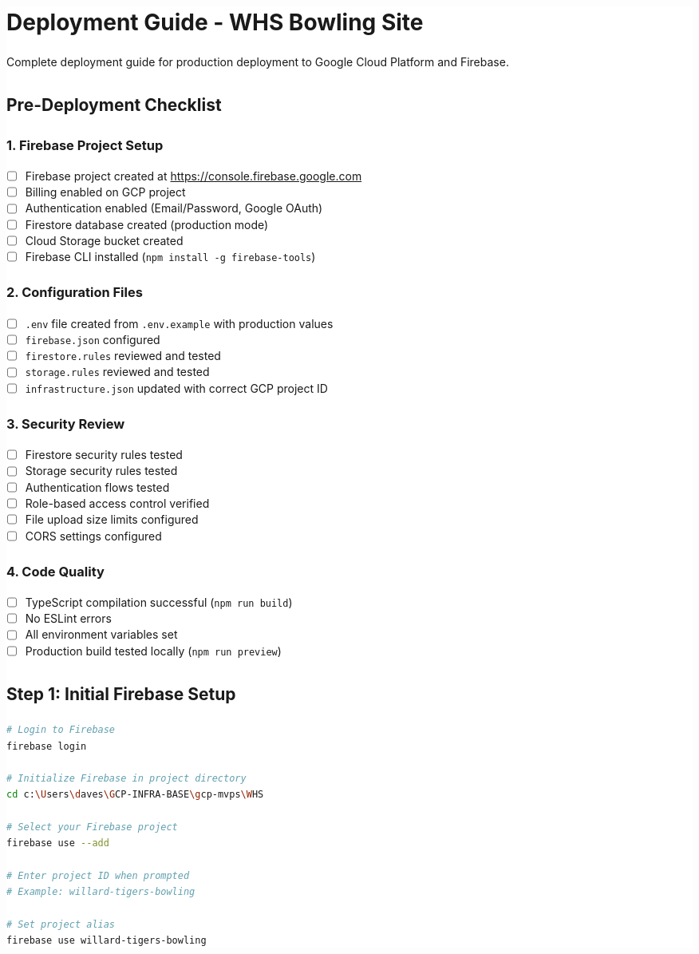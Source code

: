 # Deployment Guide - WHS Bowling Site

Complete deployment guide for production deployment to Google Cloud Platform and Firebase.

## Pre-Deployment Checklist

### 1. Firebase Project Setup

- [ ] Firebase project created at https://console.firebase.google.com
- [ ] Billing enabled on GCP project
- [ ] Authentication enabled (Email/Password, Google OAuth)
- [ ] Firestore database created (production mode)
- [ ] Cloud Storage bucket created
- [ ] Firebase CLI installed (`npm install -g firebase-tools`)

### 2. Configuration Files

- [ ] `.env` file created from `.env.example` with production values
- [ ] `firebase.json` configured
- [ ] `firestore.rules` reviewed and tested
- [ ] `storage.rules` reviewed and tested
- [ ] `infrastructure.json` updated with correct GCP project ID

### 3. Security Review

- [ ] Firestore security rules tested
- [ ] Storage security rules tested
- [ ] Authentication flows tested
- [ ] Role-based access control verified
- [ ] File upload size limits configured
- [ ] CORS settings configured

### 4. Code Quality

- [ ] TypeScript compilation successful (`npm run build`)
- [ ] No ESLint errors
- [ ] All environment variables set
- [ ] Production build tested locally (`npm run preview`)

## Step 1: Initial Firebase Setup

```bash
# Login to Firebase
firebase login

# Initialize Firebase in project directory
cd c:\Users\daves\GCP-INFRA-BASE\gcp-mvps\WHS

# Select your Firebase project
firebase use --add

# Enter project ID when prompted
# Example: willard-tigers-bowling

# Set project alias
firebase use willard-tigers-bowling
```
